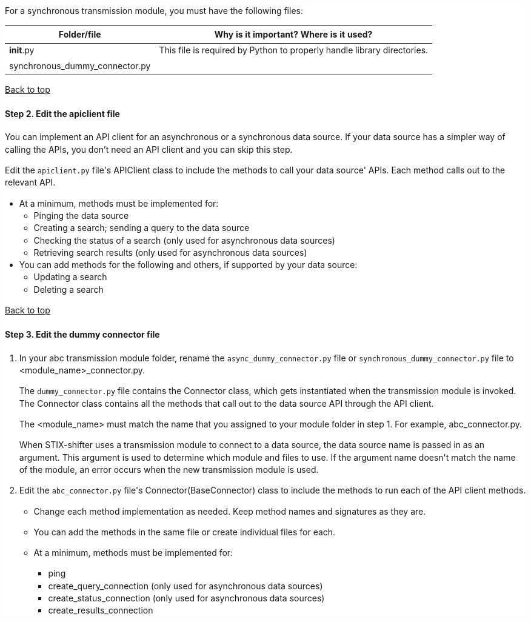    For a synchronous transmission module, you must have the following files:

   | Folder/file                    | Why is it important? Where is it used?                                  |
   | ------------------------------ | ----------------------------------------------------------------------- |
   | **init**.py                    | This file is required by Python to properly handle library directories. |
   | synchronous_dummy_connector.py |

[Back to top](#create-a-transmission-module)

#### Step 2. Edit the apiclient file

You can implement an API client for an asynchronous or a synchronous data source. If your data source has a simpler way of calling the APIs, you don’t need an API client and you can skip this step.

Edit the `apiclient.py` file's APIClient class to include the methods to call your data source' APIs. Each method calls out to the relevant API.

- At a minimum, methods must be implemented for:
  - Pinging the data source
  - Creating a search; sending a query to the data source
  - Checking the status of a search (only used for asynchronous data sources)
  - Retrieving search results (only used for asynchronous data sources)
- You can add methods for the following and others, if supported by your data source:
  - Updating a search
  - Deleting a search

[Back to top](#create-a-transmission-module)

#### Step 3. Edit the dummy connector file

1. In your abc transmission module folder, rename the `async_dummy_connector.py` file or `synchronous_dummy_connector.py` file to <module_name>\_connector.py.

   The `dummy_connector.py` file contains the Connector class, which gets instantiated when the transmission module is invoked. The Connector class contains all the methods that call out to the data source API through the API client.

   The <module_name> must match the name that you assigned to your module folder in step 1. For example, abc_connector.py.

   When STIX-shifter uses a transmission module to connect to a data source, the data source name is passed in as an argument. This argument is used to determine which module and files to use. If the argument name doesn't match the name of the module, an error occurs when the new transmission module is used.

2. Edit the `abc_connector.py` file's Connector(BaseConnector) class to include the methods to run each of the API client methods.

   - Change each method implementation as needed. Keep method names and signatures as they are.
   - You can add the methods in the same file or create individual files for each.
   - At a minimum, methods must be implemented for:

     - ping
     - create_query_connection (only used for asynchronous data sources)
     - create_status_connection (only used for asynchronous data sources)
     - create_results_connection
